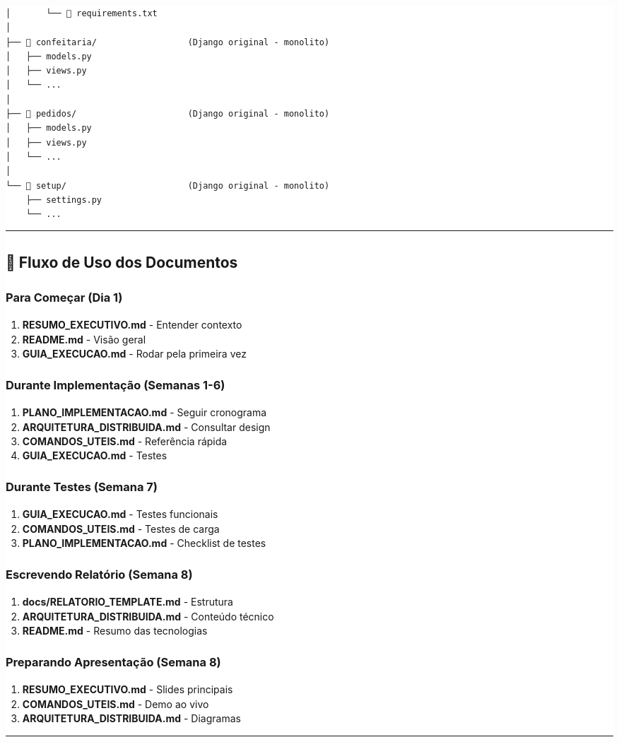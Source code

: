 ```
│       └── 📄 requirements.txt
│
├── 📁 confeitaria/                  (Django original - monolito)
│   ├── models.py
│   ├── views.py
│   └── ...
│
├── 📁 pedidos/                      (Django original - monolito)
│   ├── models.py
│   ├── views.py
│   └── ...
│
└── 📁 setup/                        (Django original - monolito)
    ├── settings.py
    └── ...
```

---

## 🎯 Fluxo de Uso dos Documentos

### Para Começar (Dia 1)
1. **RESUMO_EXECUTIVO.md** - Entender contexto
2. **README.md** - Visão geral
3. **GUIA_EXECUCAO.md** - Rodar pela primeira vez

### Durante Implementação (Semanas 1-6)
1. **PLANO_IMPLEMENTACAO.md** - Seguir cronograma
2. **ARQUITETURA_DISTRIBUIDA.md** - Consultar design
3. **COMANDOS_UTEIS.md** - Referência rápida
4. **GUIA_EXECUCAO.md** - Testes

### Durante Testes (Semana 7)
1. **GUIA_EXECUCAO.md** - Testes funcionais
2. **COMANDOS_UTEIS.md** - Testes de carga
3. **PLANO_IMPLEMENTACAO.md** - Checklist de testes

### Escrevendo Relatório (Semana 8)
1. **docs/RELATORIO_TEMPLATE.md** - Estrutura
2. **ARQUITETURA_DISTRIBUIDA.md** - Conteúdo técnico
3. **README.md** - Resumo das tecnologias

### Preparando Apresentação (Semana 8)
1. **RESUMO_EXECUTIVO.md** - Slides principais
2. **COMANDOS_UTEIS.md** - Demo ao vivo
3. **ARQUITETURA_DISTRIBUIDA.md** - Diagramas

---
